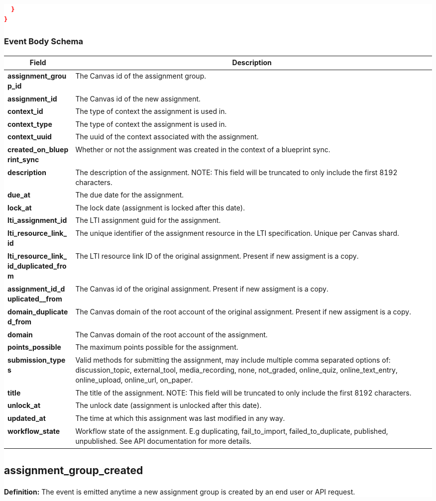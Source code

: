 ```json
  }
}
```




### Event Body Schema

| Field | Description |
|-|-|
| **assignment_group_id** | The Canvas id of the assignment group. |
| **assignment_id** | The Canvas id of the new assignment. |
| **context_id** | The type of context the assignment is used in. |
| **context_type** | The type of context the assignment is used in. |
| **context_uuid** | The uuid of the context associated with the assignment. |
| **created_on_blueprint_sync** | Whether or not the assignment was created in the context of a blueprint sync. |
| **description** | The description of the assignment. NOTE: This field will be truncated to only include the first 8192 characters. |
| **due_at** | The due date for the assignment. |
| **lock_at** | The lock date (assignment is locked after this date). |
| **lti_assignment_id** | The LTI assignment guid for the assignment. |
| **lti_resource_link_id** | The unique identifier of the assignment resource in the LTI specification. Unique per Canvas shard. |
| **lti_resource_link_id_duplicated_from** | The LTI resource link ID of the original assignment. Present if new assigment is a copy. |
| **assignment_id_duplicated__from** | The Canvas id of the original assignment.  Present if new assigment is a copy. |
| **domain_duplicated_from** | The Canvas domain of the root account of the original assignment. Present if new assigment is a copy. |
| **domain** | The Canvas domain of the root account of the assignment. |
| **points_possible** | The maximum points possible for the assignment. |
| **submission_types** | Valid methods for submitting the assignment, may include multiple comma separated options of: discussion_topic, external_tool, media_recording, none, not_graded, online_quiz, online_text_entry, online_upload, online_url, on_paper. |
| **title** | The title of the assignment. NOTE: This field will be truncated to only include the first 8192 characters. |
| **unlock_at** | The unlock date (assignment is unlocked after this date). |
| **updated_at** | The time at which this assignment was last modified in any way. |
| **workflow_state** | Workflow state of the assignment. E.g duplicating, fail_to_import, failed_to_duplicate, published, unpublished. See API documentation for more details.  |



<h2 id="assignment_group_created">assignment_group_created</h2>

**Definition:** The event is emitted anytime a new assignment group is created by an end user or API request.
